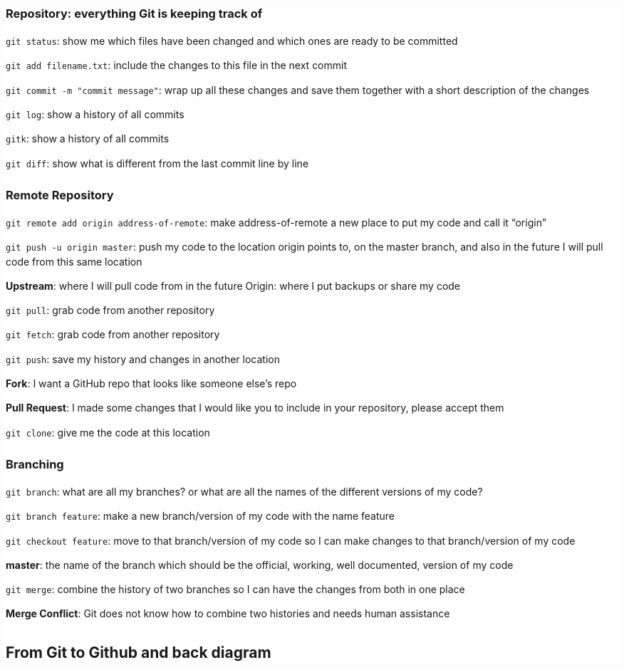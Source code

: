 ### Repository: everything Git is keeping track of
`git status`: show me which files have been changed and which ones are ready to be committed

`git add filename.txt`: include the changes to this file in the next commit

`git commit -m "commit message"`: wrap up all these changes and save them together with a short description of the changes

`git log`: show a history of all commits

`gitk`: show a history of all commits

`git diff`: show what is different from the last commit line by line

### Remote Repository
`git remote add origin address-of-remote`: make address-of-remote a new place to put my code and call it “origin”

`git push -u origin master`: push my code to the location origin points to, on the master branch, and also in the future I will pull code from this same location

**Upstream**: where I will pull code from in the future
Origin: where I put backups or share my code

`git pull`: grab code from another repository

`git fetch`: grab code from another repository

`git push`: save my history and changes in another location

**Fork**: I want a GitHub repo that looks like someone else’s repo

**Pull Request**: I made some changes that I would like you to include in your repository, please accept them

`git clone`: give me the code at this location

### Branching
`git branch`: what are all my branches? or what are all the names of the different versions of my code?

`git branch feature`: make a new branch/version of my code with the name feature

`git checkout feature`: move to that branch/version of my code so I can make changes to that branch/version of my code

**master**: the name of the branch which should be the official, working, well documented, version of my code

`git merge`: combine the history of two branches so I can have the changes from both in one place

**Merge Conflict**: Git does not know how to combine two histories and needs human assistance


## From Git to Github and back diagram
